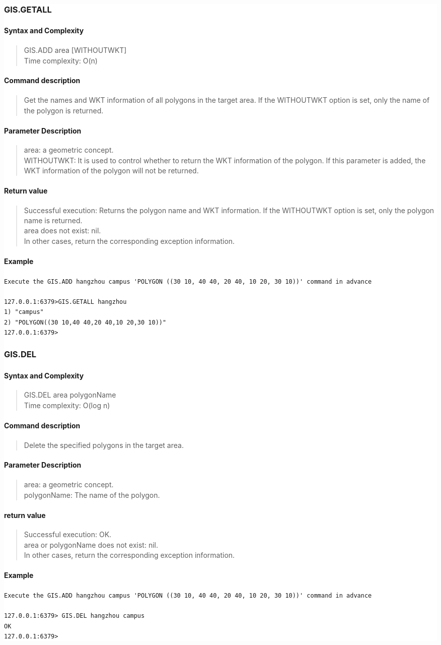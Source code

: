### GIS.GETALL
#### Syntax and Complexity
> GIS.ADD area [WITHOUTWKT]  
> Time complexity: O(n)

#### Command description
> Get the names and WKT information of all polygons in the target area. If the WITHOUTWKT option is set, only the name of the polygon is returned.

#### Parameter Description
> area: a geometric concept.  
> WITHOUTWKT: It is used to control whether to return the WKT information of the polygon. If this parameter is added, the WKT information of the polygon will not be returned.

#### Return value 
> Successful execution: Returns the polygon name and WKT information. If the WITHOUTWKT option is set, only the polygon name is returned.  
> area does not exist: nil.  
> In other cases, return the corresponding exception information.  

#### Example
````
Execute the GIS.ADD hangzhou campus 'POLYGON ((30 10, 40 40, 20 40, 10 20, 30 10))' command in advance

127.0.0.1:6379>GIS.GETALL hangzhou
1) "campus"
2) "POLYGON((30 10,40 40,20 40,10 20,30 10))"
127.0.0.1:6379>
````

### GIS.DEL
#### Syntax and Complexity
> GIS.DEL area polygonName  
> Time complexity: O(log n)

#### Command description
> Delete the specified polygons in the target area.

#### Parameter Description
> area: a geometric concept.  
> polygonName: The name of the polygon.

#### return value
> Successful execution: OK.  
> area or polygonName does not exist: nil.  
> In other cases, return the corresponding exception information.  

#### Example
````
Execute the GIS.ADD hangzhou campus 'POLYGON ((30 10, 40 40, 20 40, 10 20, 30 10))' command in advance

127.0.0.1:6379> GIS.DEL hangzhou campus
OK
127.0.0.1:6379>
````
